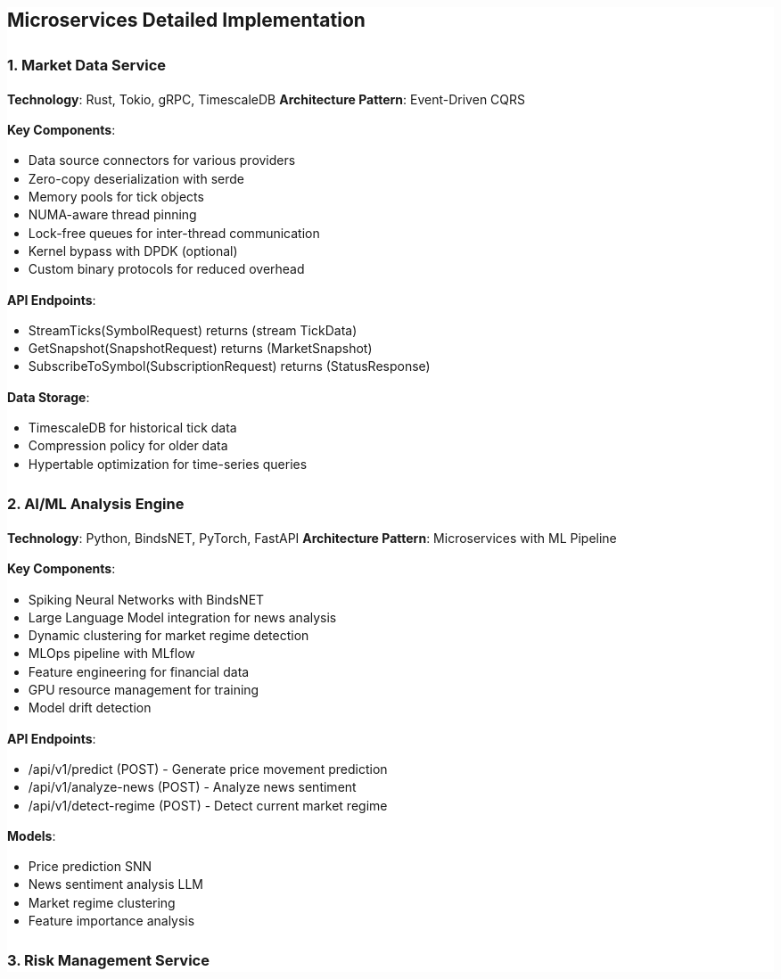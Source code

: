 ## Microservices Detailed Implementation

### 1. Market Data Service

**Technology**: Rust, Tokio, gRPC, TimescaleDB
**Architecture Pattern**: Event-Driven CQRS

**Key Components**:
- Data source connectors for various providers
- Zero-copy deserialization with serde
- Memory pools for tick objects
- NUMA-aware thread pinning
- Lock-free queues for inter-thread communication
- Kernel bypass with DPDK (optional)
- Custom binary protocols for reduced overhead

**API Endpoints**:
- StreamTicks(SymbolRequest) returns (stream TickData)
- GetSnapshot(SnapshotRequest) returns (MarketSnapshot)
- SubscribeToSymbol(SubscriptionRequest) returns (StatusResponse)

**Data Storage**:
- TimescaleDB for historical tick data
- Compression policy for older data
- Hypertable optimization for time-series queries

### 2. AI/ML Analysis Engine

**Technology**: Python, BindsNET, PyTorch, FastAPI
**Architecture Pattern**: Microservices with ML Pipeline

**Key Components**:
- Spiking Neural Networks with BindsNET
- Large Language Model integration for news analysis
- Dynamic clustering for market regime detection
- MLOps pipeline with MLflow
- Feature engineering for financial data
- GPU resource management for training
- Model drift detection

**API Endpoints**:
- /api/v1/predict (POST) - Generate price movement prediction
- /api/v1/analyze-news (POST) - Analyze news sentiment
- /api/v1/detect-regime (POST) - Detect current market regime

**Models**:
- Price prediction SNN
- News sentiment analysis LLM
- Market regime clustering
- Feature importance analysis

### 3. Risk Management Service
